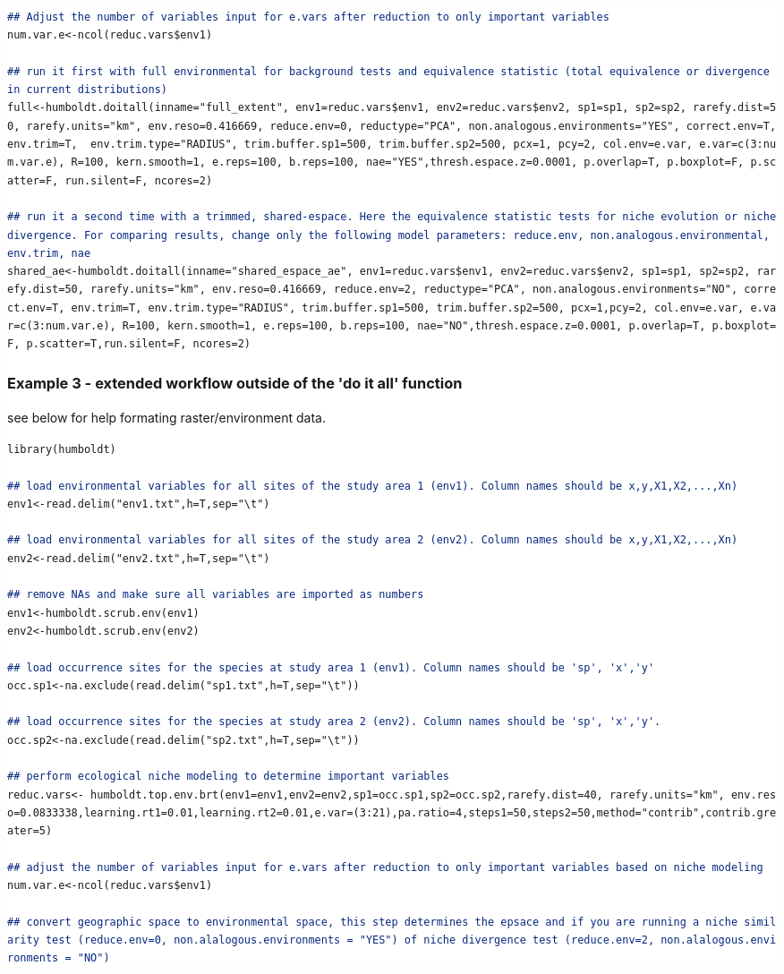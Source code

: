 ```markdown
## Adjust the number of variables input for e.vars after reduction to only important variables
num.var.e<-ncol(reduc.vars$env1)

## run it first with full environmental for background tests and equivalence statistic (total equivalence or divergence in current distributions)
full<-humboldt.doitall(inname="full_extent", env1=reduc.vars$env1, env2=reduc.vars$env2, sp1=sp1, sp2=sp2, rarefy.dist=50, rarefy.units="km", env.reso=0.416669, reduce.env=0, reductype="PCA", non.analogous.environments="YES", correct.env=T, env.trim=T,  env.trim.type="RADIUS", trim.buffer.sp1=500, trim.buffer.sp2=500, pcx=1, pcy=2, col.env=e.var, e.var=c(3:num.var.e), R=100, kern.smooth=1, e.reps=100, b.reps=100, nae="YES",thresh.espace.z=0.0001, p.overlap=T, p.boxplot=F, p.scatter=F, run.silent=F, ncores=2)

## run it a second time with a trimmed, shared-espace. Here the equivalence statistic tests for niche evolution or niche divergence. For comparing results, change only the following model parameters: reduce.env, non.analogous.environmental, env.trim, nae
shared_ae<-humboldt.doitall(inname="shared_espace_ae", env1=reduc.vars$env1, env2=reduc.vars$env2, sp1=sp1, sp2=sp2, rarefy.dist=50, rarefy.units="km", env.reso=0.416669, reduce.env=2, reductype="PCA", non.analogous.environments="NO", correct.env=T, env.trim=T, env.trim.type="RADIUS", trim.buffer.sp1=500, trim.buffer.sp2=500, pcx=1,pcy=2, col.env=e.var, e.var=c(3:num.var.e), R=100, kern.smooth=1, e.reps=100, b.reps=100, nae="NO",thresh.espace.z=0.0001, p.overlap=T, p.boxplot=F, p.scatter=T,run.silent=F, ncores=2)
```
### Example 3 - extended workflow outside of the 'do it all' function
see below for help formating raster/environment data. 
```markdown
library(humboldt)

## load environmental variables for all sites of the study area 1 (env1). Column names should be x,y,X1,X2,...,Xn)
env1<-read.delim("env1.txt",h=T,sep="\t")

## load environmental variables for all sites of the study area 2 (env2). Column names should be x,y,X1,X2,...,Xn)
env2<-read.delim("env2.txt",h=T,sep="\t") 

## remove NAs and make sure all variables are imported as numbers
env1<-humboldt.scrub.env(env1)
env2<-humboldt.scrub.env(env2)

## load occurrence sites for the species at study area 1 (env1). Column names should be 'sp', 'x','y'
occ.sp1<-na.exclude(read.delim("sp1.txt",h=T,sep="\t"))

## load occurrence sites for the species at study area 2 (env2). Column names should be 'sp', 'x','y'. 
occ.sp2<-na.exclude(read.delim("sp2.txt",h=T,sep="\t"))

## perform ecological niche modeling to determine important variables
reduc.vars<- humboldt.top.env.brt(env1=env1,env2=env2,sp1=occ.sp1,sp2=occ.sp2,rarefy.dist=40, rarefy.units="km", env.reso=0.0833338,learning.rt1=0.01,learning.rt2=0.01,e.var=(3:21),pa.ratio=4,steps1=50,steps2=50,method="contrib",contrib.greater=5)

## adjust the number of variables input for e.vars after reduction to only important variables based on niche modeling
num.var.e<-ncol(reduc.vars$env1)

## convert geographic space to environmental space, this step determines the epsace and if you are running a niche similarity test (reduce.env=0, non.alalogous.environments = "YES") of niche divergence test (reduce.env=2, non.alalogous.environments = "NO")
```
